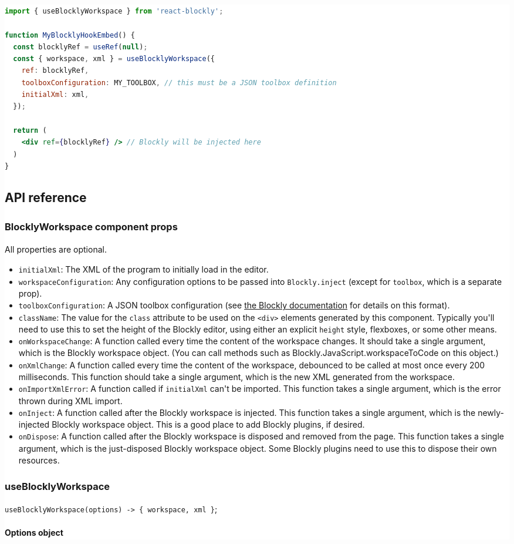 ```jsx
import { useBlocklyWorkspace } from 'react-blockly';

function MyBlocklyHookEmbed() {
  const blocklyRef = useRef(null);
  const { workspace, xml } = useBlocklyWorkspace({
    ref: blocklyRef,
    toolboxConfiguration: MY_TOOLBOX, // this must be a JSON toolbox definition
    initialXml: xml,
  });

  return (
    <div ref={blocklyRef} /> // Blockly will be injected here
  )
}
```

## API reference

### BlocklyWorkspace component props

All properties are optional.

* `initialXml`: The XML of the program to initially load in the editor.
* `workspaceConfiguration`: Any configuration options to be passed into `Blockly.inject` (except for `toolbox`, which is a separate prop).
* `toolboxConfiguration`: A JSON toolbox configuration (see [the Blockly documentation](https://developers.google.com/blockly/guides/configure/web/toolbox#json) for details on this format).
* `className`: The value for the `class` attribute to be used on the `<div>` elements generated by this component.  Typically you'll need to use this to set the height of the Blockly editor, using either an explicit `height` style, flexboxes, or some other means.
* `onWorkspaceChange`: A function called every time the content of the workspace changes.  It should take a single argument, which is the Blockly workspace object.  (You can call methods such as Blockly.JavaScript.workspaceToCode on this object.)
* `onXmlChange`: A function called every time the content of the workspace, debounced to be called at most once every 200 milliseconds.  This function should take a single argument, which is the new XML generated from the workspace.
* `onImportXmlError`: A function called if `initialXml` can't be imported.  This function takes a single argument, which is the error thrown during XML import.
* `onInject`: A function called after the Blockly workspace is injected.  This function takes a single argument, which is the newly-injected Blockly workspace object.  This is a good place to add Blockly plugins, if desired.
* `onDispose`: A function called after the Blockly workspace is disposed and removed from the page.  This function takes a single argument, which is the just-disposed Blockly workspace object.  Some Blockly plugins need to use this to dispose their own resources.

### useBlocklyWorkspace

`useBlocklyWorkspace(options) -> { workspace, xml }`;

#### Options object
